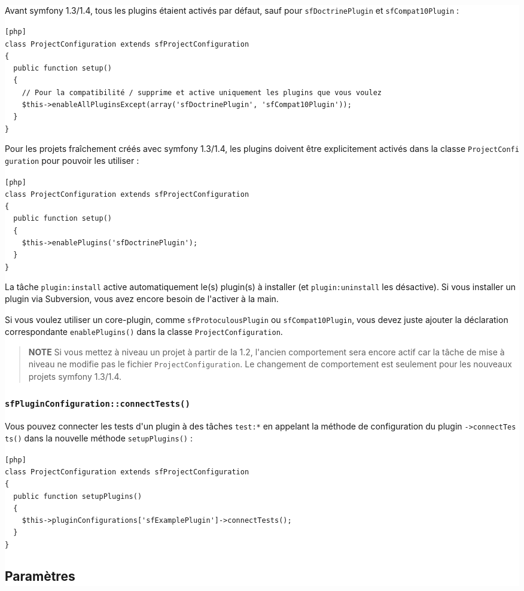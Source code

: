 Avant symfony 1.3/1.4, tous les plugins étaient activés par défaut, sauf pour
`sfDoctrinePlugin` et `sfCompat10Plugin` :

    [php]
    class ProjectConfiguration extends sfProjectConfiguration
    {
      public function setup()
      {
        // Pour la compatibilité / supprime et active uniquement les plugins que vous voulez
        $this->enableAllPluginsExcept(array('sfDoctrinePlugin', 'sfCompat10Plugin'));
      }
    }

Pour les projets fraîchement créés avec symfony 1.3/1.4, les plugins doivent être explicitement
activés dans la classe `ProjectConfiguration` pour pouvoir les utiliser :

    [php]
    class ProjectConfiguration extends sfProjectConfiguration
    {
      public function setup()
      {
        $this->enablePlugins('sfDoctrinePlugin');
      }
    }

La tâche `plugin:install` active automatiquement le(s) plugin(s) à installer (et
`plugin:uninstall` les désactive). Si vous installer un plugin via Subversion, vous
avez encore besoin de l'activer à la main.

Si vous voulez utiliser un core-plugin, comme `sfProtoculousPlugin` ou
`sfCompat10Plugin`, vous devez juste ajouter la déclaration correspondante `enablePlugins()`
dans la classe `ProjectConfiguration`.

>**NOTE**
>Si vous mettez à niveau un projet à partir de la 1.2, l'ancien comportement sera encore
>actif car la tâche de mise à niveau ne modifie pas le fichier `ProjectConfiguration`.
>Le changement de comportement est seulement pour les nouveaux projets symfony 1.3/1.4.

### `sfPluginConfiguration::connectTests()`

Vous pouvez connecter les tests d'un plugin à des tâches `test:*` en appelant la méthode
de configuration du plugin `->connectTests()` dans la nouvelle méthode `setupPlugins()` :

    [php]
    class ProjectConfiguration extends sfProjectConfiguration
    {
      public function setupPlugins()
      {
        $this->pluginConfigurations['sfExamplePlugin']->connectTests();
      }
    }

Paramètres
--------

